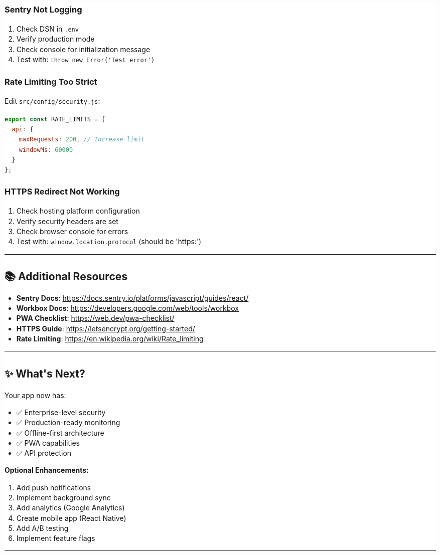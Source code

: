 ### Sentry Not Logging

1. Check DSN in `.env`
2. Verify production mode
3. Check console for initialization message
4. Test with: `throw new Error('Test error')`

### Rate Limiting Too Strict

Edit `src/config/security.js`:
```javascript
export const RATE_LIMITS = {
  api: {
    maxRequests: 200, // Increase limit
    windowMs: 60000
  }
};
```

### HTTPS Redirect Not Working

1. Check hosting platform configuration
2. Verify security headers are set
3. Check browser console for errors
4. Test with: `window.location.protocol` (should be 'https:')

---

## 📚 Additional Resources

- **Sentry Docs**: https://docs.sentry.io/platforms/javascript/guides/react/
- **Workbox Docs**: https://developers.google.com/web/tools/workbox
- **PWA Checklist**: https://web.dev/pwa-checklist/
- **HTTPS Guide**: https://letsencrypt.org/getting-started/
- **Rate Limiting**: https://en.wikipedia.org/wiki/Rate_limiting

---

## ✨ What's Next?

Your app now has:
- ✅ Enterprise-level security
- ✅ Production-ready monitoring
- ✅ Offline-first architecture
- ✅ PWA capabilities
- ✅ API protection

**Optional Enhancements:**
1. Add push notifications
2. Implement background sync
3. Add analytics (Google Analytics)
4. Create mobile app (React Native)
5. Add A/B testing
6. Implement feature flags

---